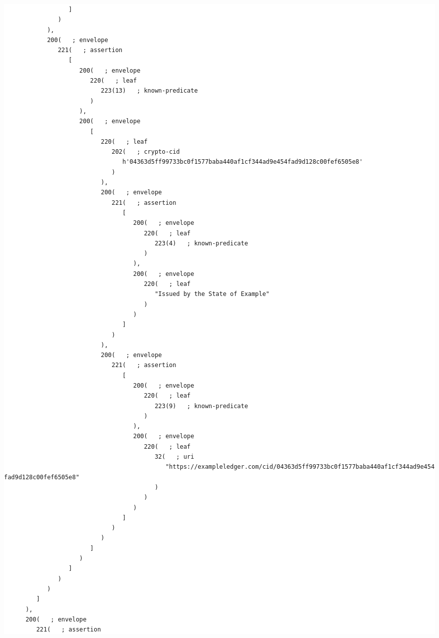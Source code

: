```
                  ]
               )
            ),
            200(   ; envelope
               221(   ; assertion
                  [
                     200(   ; envelope
                        220(   ; leaf
                           223(13)   ; known-predicate
                        )
                     ),
                     200(   ; envelope
                        [
                           220(   ; leaf
                              202(   ; crypto-cid
                                 h'04363d5ff99733bc0f1577baba440af1cf344ad9e454fad9d128c00fef6505e8'
                              )
                           ),
                           200(   ; envelope
                              221(   ; assertion
                                 [
                                    200(   ; envelope
                                       220(   ; leaf
                                          223(4)   ; known-predicate
                                       )
                                    ),
                                    200(   ; envelope
                                       220(   ; leaf
                                          "Issued by the State of Example"
                                       )
                                    )
                                 ]
                              )
                           ),
                           200(   ; envelope
                              221(   ; assertion
                                 [
                                    200(   ; envelope
                                       220(   ; leaf
                                          223(9)   ; known-predicate
                                       )
                                    ),
                                    200(   ; envelope
                                       220(   ; leaf
                                          32(   ; uri
                                             "https://exampleledger.com/cid/04363d5ff99733bc0f1577baba440af1cf344ad9e454fad9d128c00fef6505e8"
                                          )
                                       )
                                    )
                                 ]
                              )
                           )
                        ]
                     )
                  ]
               )
            )
         ]
      ),
      200(   ; envelope
         221(   ; assertion
```